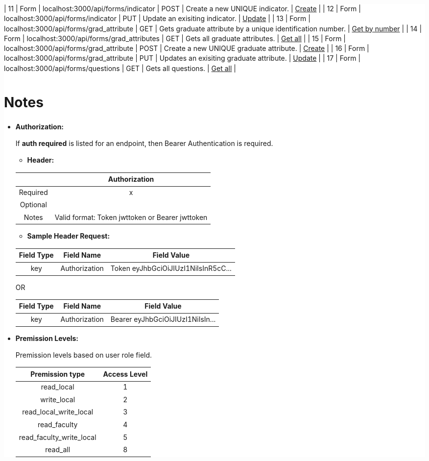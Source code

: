 | 11 	|   Form   	|    localhost:3000/api/forms/indicator   	|      POST     	|                                            Create a new UNIQUE indicator.                                            	|        [Create](#CreateIndicator)	|
| 12 	|   Form   	|    localhost:3000/api/forms/indicator   	|      PUT     	|                                            Update an exisiting indicator.                                            	|        [Update](#UpdateIndicator)	|
| 13 	|   Form   	| localhost:3000/api/forms/grad_attribute 	|      GET     	|                                        Gets graduate attribute by a unique identification number.                                       	|    [Get by number](#GetGraduateAttributeByNumber)  	|
| 14 	|   Form   	| localhost:3000/api/forms/grad_attributes 	|      GET     	|                                        Gets all graduate attributes.                                       	|    [Get all](#GetAllGraduateAttributes)  	|
| 15 	|   Form   	| localhost:3000/api/forms/grad_attribute 	|      POST     	|                                        Create a new UNIQUE graduate attribute.                                       	|    [Create](#CreateGraduateAttribute)  	|
| 16 	|   Form   	| localhost:3000/api/forms/grad_attribute 	|      PUT     	|                                        Updates an exisiting graduate attribute.                                       	|    [Update](#UpdateGraduateAttribute)  	|
| 17 	|   Form   	|    localhost:3000/api/forms/questions    	|      GET     	|                                             Gets all questions.                                            	|      [Get all](#GetAllQuestions)   	|


Notes
============

* **Authorization:**

    If **auth required** is listed for an endpoint, then Bearer Authentication is required.

    * **Header:**
	 
	|          	|                 Authorization                 	|
	|:--------:	|:---------------------------------------------:	|
	| Required 	|                       x                       	|
	| Optional 	|                                               	|
	|   Notes  	| Valid format: Token jwttoken or Bearer jwttoken 	|    
     
     
     
    * **Sample Header Request:**
    
	
	| Field Type 	|   Field Name  	|             Field Value             	|
	|:----------:	|:-------------:	|:-----------------------------------:	|
	|     key    	| Authorization 	| Token eyJhbGciOiJIUzI1NiIsInR5cC... 	|    


	OR    


	| Field Type 	|   Field Name  	|             Field Value             	|
	|:----------:	|:-------------:	|:-----------------------------------:	|
	|     key    	| Authorization 	|   Bearer eyJhbGciOiJIUzI1NiIsIn...  	|    
	        
	    
	    
* **Premission Levels:**	

    Premission levels based on user role field.

	|      Premission type     	| Access Level 	|
	|:------------------------:	|:------------:	|
	|        read_local        	|       1      	|
	|        write_local       	|       2      	|
	|  read_local_write_local  	|       3      	|
	|       read_faculty       	|       4      	|
	| read_faculty_write_local 	|       5      	|
	|         read_all         	|       8      	|
